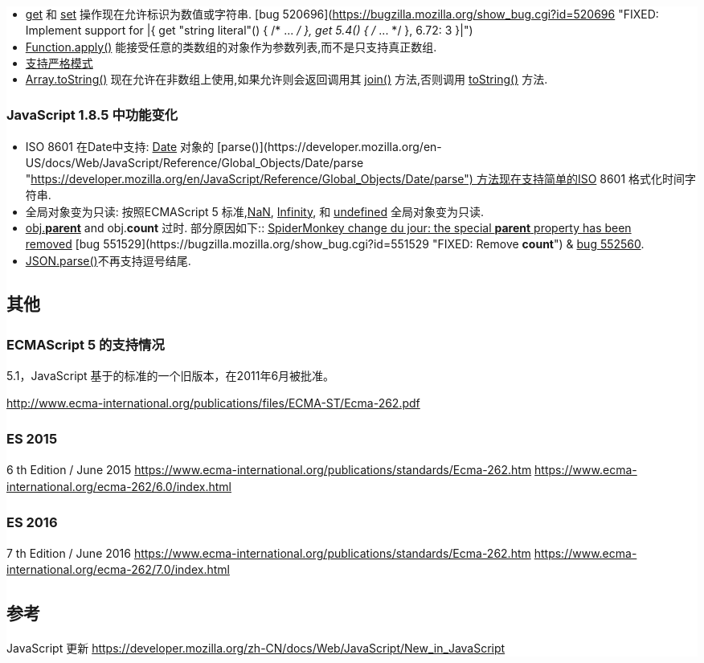 * [get](https://developer.mozilla.org/en-US/docs/Web/JavaScript/Reference/Operators/get "JavaScript/Reference/Operators/Special Operators/get Operator") 和 [set](https://developer.mozilla.org/en-US/docs/Web/JavaScript/Reference/Operators/set "JavaScript/Reference/Operators/Special Operators/set Operator") 操作现在允许标识为数值或字符串. [bug 520696](https://bugzilla.mozilla.org/show_bug.cgi?id=520696 "FIXED: Implement support for |{ get "string literal"() { /* ... */ }, get 5.4() { /* ... */ }, 6.72: 3 }|")
* [Function.apply()](https://developer.mozilla.org/en-US/docs/Web/JavaScript/Reference/Global_Objects/Function/apply "JavaScript/Reference/Global Objects/Function/apply") 能接受任意的类数组的对象作为参数列表,而不是只支持真正数组.
* [支持严格模式](https://developer.mozilla.org/en-US/docs/Web/JavaScript/Reference/Functions_and_function_scope/Strict_mode "JavaScript/Strict mode")
* [Array.toString()](https://developer.mozilla.org/en-US/docs/Web/JavaScript/Reference/Global_Objects/Array/toString "JavaScript/Reference/Global Objects/Array/toString") 现在允许在非数组上使用,如果允许则会返回调用其 [join()](https://developer.mozilla.org/en-US/docs/Web/JavaScript/Reference/Global_Objects/Array/join "JavaScript/Reference/Global Objects/Array/join") 方法,否则调用 [toString()](https://developer.mozilla.org/en-US/docs/Web/JavaScript/Reference/Global_Objects/Object/toString "JavaScript/Reference/Global Objects/Object/toString") 方法.

### JavaScript 1.8.5 中功能变化

* ISO 8601 在Date中支持: [Date](https://developer.mozilla.org/en-US/docs/Web/JavaScript/Reference/Global_Objects/Date "https://developer.mozilla.org/en/JavaScript/Reference/Global_Objects/Date") 对象的 [parse()](https://developer.mozilla.org/en-US/docs/Web/JavaScript/Reference/Global_Objects/Date/parse "https://developer.mozilla.org/en/JavaScript/Reference/Global_Objects/Date/parse") 方法现在支持简单的ISO 8601 格式化时间字符串.
* 全局对象变为只读: 按照ECMAScript 5 标准,[NaN](https://developer.mozilla.org/en-US/docs/Web/JavaScript/Reference/Global_Objects/NaN "JavaScript/Reference/Global Objects/NaN"), [Infinity](https://developer.mozilla.org/en-US/docs/Web/JavaScript/Reference/Global_Objects/Infinity "JavaScript/Reference/Global Objects/Infinity"), 和 [undefined](https://developer.mozilla.org/en-US/docs/Web/JavaScript/Reference/Global_Objects/undefined "JavaScript/Reference/Global Objects/undefined") 全局对象变为只读.
* [obj.__parent__](https://developer.mozilla.org/en-US/docs/Web/JavaScript/Reference/Global_Objects/Object/Parent "JavaScript/Reference/Global Objects/Object/Parent") and obj.__count__ 过时. 部分原因如下:: [SpiderMonkey change du jour: the special __parent__ property has been removed](http://whereswalden.com/2010/05/07/spidermonkey-change-du-jour-the-special-__parent__-property-has-been-removed/ "http://whereswalden.com/2010/05/07/spidermonkey-change-du-jour-the-special-__parent__-property-has-been-removed/") [bug 551529](https://bugzilla.mozilla.org/show_bug.cgi?id=551529 "FIXED: Remove __count__") & [bug 552560](https://bugzilla.mozilla.org/show_bug.cgi?id=552560 "FIXED: Remove __parent__").
* [JSON.parse()](https://developer.mozilla.org/en-US/docs/Web/JavaScript/Reference/Global_Objects/JSON/parse "Using native JSON")不再支持逗号结尾.

## 其他

### ECMAScript 5 的支持情况

5.1，JavaScript 基于的标准的一个旧版本，在2011年6月被批准。

<http://www.ecma-international.org/publications/files/ECMA-ST/Ecma-262.pdf>

### ES 2015

6 th Edition /  June 2015
<https://www.ecma-international.org/publications/standards/Ecma-262.htm>
<https://www.ecma-international.org/ecma-262/6.0/index.html>

### ES 2016

7 th Edition / June 2016
<https://www.ecma-international.org/publications/standards/Ecma-262.htm>
<https://www.ecma-international.org/ecma-262/7.0/index.html>

## 参考

JavaScript 更新
<https://developer.mozilla.org/zh-CN/docs/Web/JavaScript/New_in_JavaScript>
